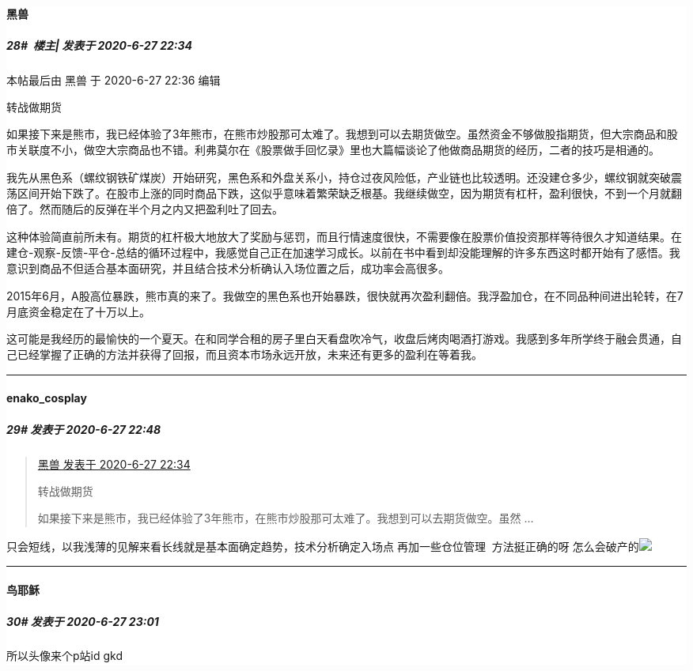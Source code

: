 ####  黑兽  
##### 28#         楼主| 发表于 2020-6-27 22:34



 本帖最后由 黑兽 于 2020-6-27 22:36 编辑 

转战做期货


如果接下来是熊市，我已经体验了3年熊市，在熊市炒股那可太难了。我想到可以去期货做空。虽然资金不够做股指期货，但大宗商品和股市关联度不小，做空大宗商品也不错。利弗莫尔在《股票做手回忆录》里也大篇幅谈论了他做商品期货的经历，二者的技巧是相通的。


我先从黑色系（螺纹钢铁矿煤炭）开始研究，黑色系和外盘关系小，持仓过夜风险低，产业链也比较透明。还没建仓多少，螺纹钢就突破震荡区间开始下跌了。在股市上涨的同时商品下跌，这似乎意味着繁荣缺乏根基。我继续做空，因为期货有杠杆，盈利很快，不到一个月就翻倍了。然而随后的反弹在半个月之内又把盈利吐了回去。


这种体验简直前所未有。期货的杠杆极大地放大了奖励与惩罚，而且行情速度很快，不需要像在股票价值投资那样等待很久才知道结果。在建仓-观察-反馈-平仓-总结的循环过程中，我感觉自己正在加速学习成长。以前在书中看到却没能理解的许多东西这时都开始有了感悟。我意识到商品不但适合基本面研究，并且结合技术分析确认入场位置之后，成功率会高很多。


2015年6月，A股高位暴跌，熊市真的来了。我做空的黑色系也开始暴跌，很快就再次盈利翻倍。我浮盈加仓，在不同品种间进出轮转，在7月底资金稳定在了十万以上。


这可能是我经历的最愉快的一个夏天。在和同学合租的房子里白天看盘吹冷气，收盘后烤肉喝酒打游戏。我感到多年所学终于融会贯通，自己已经掌握了正确的方法并获得了回报，而且资本市场永远开放，未来还有更多的盈利在等着我。







-----

####  enako_cosplay  
##### 29#       发表于 2020-6-27 22:48



<blockquote><a href="httphttps://bbs.saraba1st.com/2b/forum.php?mod=redirect&amp;goto=findpost&amp;pid=47977330&amp;ptid=1944455" target="_blank">黑兽 发表于 2020-6-27 22:34</a>

转战做期货


如果接下来是熊市，我已经体验了3年熊市，在熊市炒股那可太难了。我想到可以去期货做空。虽然 ...</blockquote>
只会短线，以我浅薄的见解来看长线就是基本面确定趋势，技术分析确定入场点 再加一些仓位管理  方法挺正确的呀 怎么会破产的<img src="https://static.saraba1st.com/image/smiley/face2017/066.png" referrerpolicy="no-referrer">







-----

####  鸟耶稣  
##### 30#       发表于 2020-6-27 23:01




所以头像来个p站id gkd
